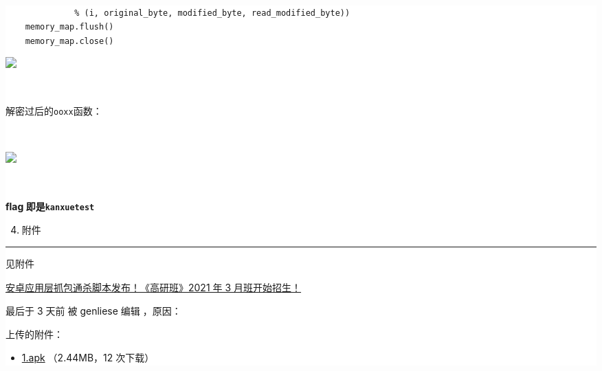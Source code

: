 ```
              % (i, original_byte, modified_byte, read_modified_byte))
    memory_map.flush()
    memory_map.close()

```

![](https://bbs.pediy.com/upload/attach/202103/825187_6MZWS9H6353W288.jpg)

 

解密过后的`ooxx`函数：

 

![](https://bbs.pediy.com/upload/attach/202103/825187_RHBWF6PG66B6RC8.jpg)

 

**flag 即是`kanxuetest`**

4. 附件
-----

见附件

[安卓应用层抓包通杀脚本发布！《高研班》2021 年 3 月班开始招生！](https://bbs.pediy.com/thread-264283.htm)

最后于 3 天前 被 genliese 编辑 ，原因：

上传的附件：

*   [1.apk](javascript:void(0)) （2.44MB，12 次下载）